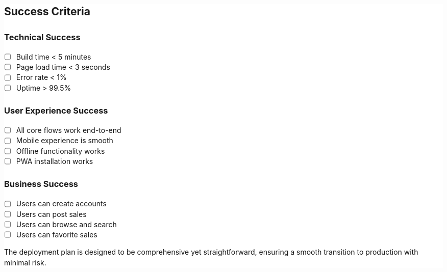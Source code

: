 ## Success Criteria

### Technical Success
- [ ] Build time < 5 minutes
- [ ] Page load time < 3 seconds
- [ ] Error rate < 1%
- [ ] Uptime > 99.5%

### User Experience Success
- [ ] All core flows work end-to-end
- [ ] Mobile experience is smooth
- [ ] Offline functionality works
- [ ] PWA installation works

### Business Success
- [ ] Users can create accounts
- [ ] Users can post sales
- [ ] Users can browse and search
- [ ] Users can favorite sales

The deployment plan is designed to be comprehensive yet straightforward, ensuring a smooth transition to production with minimal risk.
